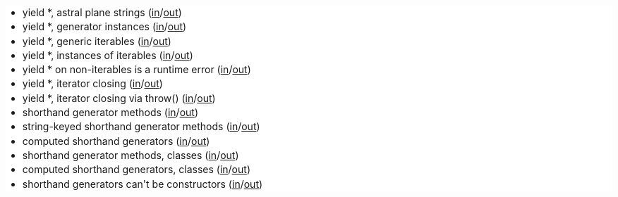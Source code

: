 - yield *, astral plane strings ([in](https://github.com/teppeis/closure-compiler-es6-compat-table/blob/master/es6/v20180402/functions/generators/yield__%2C_astral_plane_strings/in.js)/[out](https://github.com/teppeis/closure-compiler-es6-compat-table/blob/master/es6/v20180402/functions/generators/yield__%2C_astral_plane_strings/out.js))
- yield *, generator instances ([in](https://github.com/teppeis/closure-compiler-es6-compat-table/blob/master/es6/v20180402/functions/generators/yield__%2C_generator_instances/in.js)/[out](https://github.com/teppeis/closure-compiler-es6-compat-table/blob/master/es6/v20180402/functions/generators/yield__%2C_generator_instances/out.js))
- yield *, generic iterables ([in](https://github.com/teppeis/closure-compiler-es6-compat-table/blob/master/es6/v20180402/functions/generators/yield__%2C_generic_iterables/in.js)/[out](https://github.com/teppeis/closure-compiler-es6-compat-table/blob/master/es6/v20180402/functions/generators/yield__%2C_generic_iterables/out.js))
- yield *, instances of iterables ([in](https://github.com/teppeis/closure-compiler-es6-compat-table/blob/master/es6/v20180402/functions/generators/yield__%2C_instances_of_iterables/in.js)/[out](https://github.com/teppeis/closure-compiler-es6-compat-table/blob/master/es6/v20180402/functions/generators/yield__%2C_instances_of_iterables/out.js))
- yield * on non-iterables is a runtime error ([in](https://github.com/teppeis/closure-compiler-es6-compat-table/blob/master/es6/v20180402/functions/generators/yield___on_non-iterables_is_a_runtime_error/in.js)/[out](https://github.com/teppeis/closure-compiler-es6-compat-table/blob/master/es6/v20180402/functions/generators/yield___on_non-iterables_is_a_runtime_error/out.js))
- yield *, iterator closing ([in](https://github.com/teppeis/closure-compiler-es6-compat-table/blob/master/es6/v20180402/functions/generators/yield__%2C_iterator_closing/in.js)/[out](https://github.com/teppeis/closure-compiler-es6-compat-table/blob/master/es6/v20180402/functions/generators/yield__%2C_iterator_closing/out.js))
- yield *, iterator closing via throw() ([in](https://github.com/teppeis/closure-compiler-es6-compat-table/blob/master/es6/v20180402/functions/generators/yield__%2C_iterator_closing_via_throw__/in.js)/[out](https://github.com/teppeis/closure-compiler-es6-compat-table/blob/master/es6/v20180402/functions/generators/yield__%2C_iterator_closing_via_throw__/out.js))
- shorthand generator methods ([in](https://github.com/teppeis/closure-compiler-es6-compat-table/blob/master/es6/v20180402/functions/generators/shorthand_generator_methods/in.js)/[out](https://github.com/teppeis/closure-compiler-es6-compat-table/blob/master/es6/v20180402/functions/generators/shorthand_generator_methods/out.js))
- string-keyed shorthand generator methods ([in](https://github.com/teppeis/closure-compiler-es6-compat-table/blob/master/es6/v20180402/functions/generators/string-keyed_shorthand_generator_methods/in.js)/[out](https://github.com/teppeis/closure-compiler-es6-compat-table/blob/master/es6/v20180402/functions/generators/string-keyed_shorthand_generator_methods/out.js))
- computed shorthand generators ([in](https://github.com/teppeis/closure-compiler-es6-compat-table/blob/master/es6/v20180402/functions/generators/computed_shorthand_generators/in.js)/[out](https://github.com/teppeis/closure-compiler-es6-compat-table/blob/master/es6/v20180402/functions/generators/computed_shorthand_generators/out.js))
- shorthand generator methods, classes ([in](https://github.com/teppeis/closure-compiler-es6-compat-table/blob/master/es6/v20180402/functions/generators/shorthand_generator_methods%2C_classes/in.js)/[out](https://github.com/teppeis/closure-compiler-es6-compat-table/blob/master/es6/v20180402/functions/generators/shorthand_generator_methods%2C_classes/out.js))
- computed shorthand generators, classes ([in](https://github.com/teppeis/closure-compiler-es6-compat-table/blob/master/es6/v20180402/functions/generators/computed_shorthand_generators%2C_classes/in.js)/[out](https://github.com/teppeis/closure-compiler-es6-compat-table/blob/master/es6/v20180402/functions/generators/computed_shorthand_generators%2C_classes/out.js))
- shorthand generators can't be constructors ([in](https://github.com/teppeis/closure-compiler-es6-compat-table/blob/master/es6/v20180402/functions/generators/shorthand_generators_cant_be_constructors/in.js)/[out](https://github.com/teppeis/closure-compiler-es6-compat-table/blob/master/es6/v20180402/functions/generators/shorthand_generators_cant_be_constructors/out.js))
